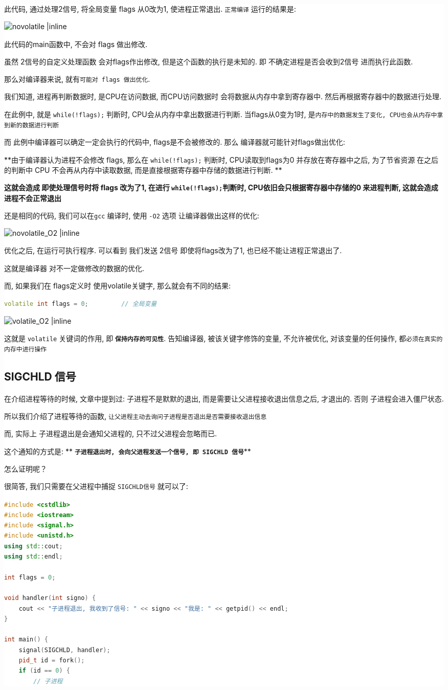 此代码, 通过处理2信号, 将全局变量 flags 从0改为1, 使进程正常退出. `正常编译` 运行的结果是:

![novolatile |inline](https://humid1ch.oss-cn-shanghai.aliyuncs.com/20250722175811975.gif)

此代码的main函数中, 不会对 flags 做出修改. 

虽然 2信号的自定义处理函数 会对flags作出修改, 但是这个函数的执行是未知的. 即 不确定进程是否会收到2信号 进而执行此函数.

那么对编译器来说, 就有`可能对 flags 做出优化`.

我们知道, 进程再判断数据时, 是CPU在访问数据, 而CPU访问数据时 会将数据从内存中拿到寄存器中. 然后再根据寄存器中的数据进行处理.

在此例中, 就是 `while(!flags);` 判断时, CPU会从内存中拿出数据进行判断. 当flags从0变为1时, 是`内存中的数据发生了变化, CPU也会从内存中拿到新的数据进行判断`  

而 此例中编译器可以确定一定会执行的代码中, flags是不会被修改的. 那么 编译器就可能针对flags做出优化: 

**由于编译器认为进程不会修改 flags, 那么在 `while(!flags);` 判断时, CPU读取到flags为0 并存放在寄存器中之后, 为了节省资源 在之后的判断中 CPU 不会再从内存中读取数据, 而是直接根据寄存器中存储的数据进行判断. **

**这就会造成 即使处理信号时将 flags 改为了1, 在进行 `while(!flags);`判断时, CPU依旧会只根据寄存器中存储的0 来进程判断, 这就会造成 进程不会正常退出**

还是相同的代码, 我们可以在`gcc` 编译时, 使用 `-O2` 选项 让编译器做出这样的优化: 

![novolatile_O2 |inline](https://humid1ch.oss-cn-shanghai.aliyuncs.com/20250722175814592.gif)

优化之后, 在运行可执行程序. 可以看到 我们发送 2信号 即使将flags改为了1, 也已经不能让进程正常退出了.

这就是编译器 对不一定做修改的数据的优化.

而, 如果我们在 flags定义时 使用volatile关键字, 那么就会有不同的结果: 

```cpp
volatile int flags = 0; 		// 全局变量
```

![volatile_O2  |inline](https://humid1ch.oss-cn-shanghai.aliyuncs.com/20250722175819101.gif)

这就是 `volatile` 关键词的作用, 即  **`保持内存的可见性`**. 告知编译器, 被该关键字修饰的变量, 不允许被优化, 对该变量的任何操作, 都`必须在真实的内存中进行操作` 

## SIGCHLD 信号

在介绍进程等待的时候, 文章中提到过: 子进程不是默默的退出, 而是需要让父进程接收退出信息之后, 才退出的. 否则 子进程会进入僵尸状态.

所以我们介绍了进程等待的函数, `让父进程主动去询问子进程是否退出是否需要接收退出信息`

而, 实际上 子进程退出是会通知父进程的, 只不过父进程会忽略而已. 

这个通知的方式是: ** **`子进程退出时, 会向父进程发送一个信号, 即 SIGCHLD 信号`****

怎么证明呢？

很简答, 我们只需要在父进程中捕捉 `SIGCHLD信号` 就可以了:

```cpp
#include <cstdlib>
#include <iostream>
#include <signal.h>
#include <unistd.h>
using std::cout;
using std::endl;

int flags = 0;

void handler(int signo) {
    cout << "子进程退出, 我收到了信号: " << signo << "我是: " << getpid() << endl;
}

int main() {
    signal(SIGCHLD, handler);
    pid_t id = fork();
    if (id == 0) {
        // 子进程
```